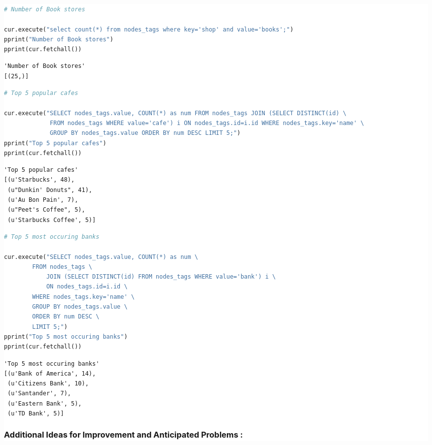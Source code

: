 
```python
# Number of Book stores

cur.execute("select count(*) from nodes_tags where key='shop' and value='books';")
pprint("Number of Book stores")
pprint(cur.fetchall())
```

    'Number of Book stores'
    [(25,)]
    


```python
# Top 5 popular cafes

cur.execute("SELECT nodes_tags.value, COUNT(*) as num FROM nodes_tags JOIN (SELECT DISTINCT(id) \
             FROM nodes_tags WHERE value='cafe') i ON nodes_tags.id=i.id WHERE nodes_tags.key='name' \
             GROUP BY nodes_tags.value ORDER BY num DESC LIMIT 5;")
pprint("Top 5 popular cafes")
pprint(cur.fetchall())
```

    'Top 5 popular cafes'
    [(u'Starbucks', 48),
     (u"Dunkin' Donuts", 41),
     (u'Au Bon Pain', 7),
     (u"Peet's Coffee", 5),
     (u'Starbucks Coffee', 5)]
    


```python
# Top 5 most occuring banks

cur.execute("SELECT nodes_tags.value, COUNT(*) as num \
        FROM nodes_tags \
            JOIN (SELECT DISTINCT(id) FROM nodes_tags WHERE value='bank') i \
            ON nodes_tags.id=i.id \
        WHERE nodes_tags.key='name' \
        GROUP BY nodes_tags.value \
        ORDER BY num DESC \
        LIMIT 5;")
pprint("Top 5 most occuring banks")
pprint(cur.fetchall())
```

    'Top 5 most occuring banks'
    [(u'Bank of America', 14),
     (u'Citizens Bank', 10),
     (u'Santander', 7),
     (u'Eastern Bank', 5),
     (u'TD Bank', 5)]
    

### Additional Ideas for Improvement and Anticipated Problems :
